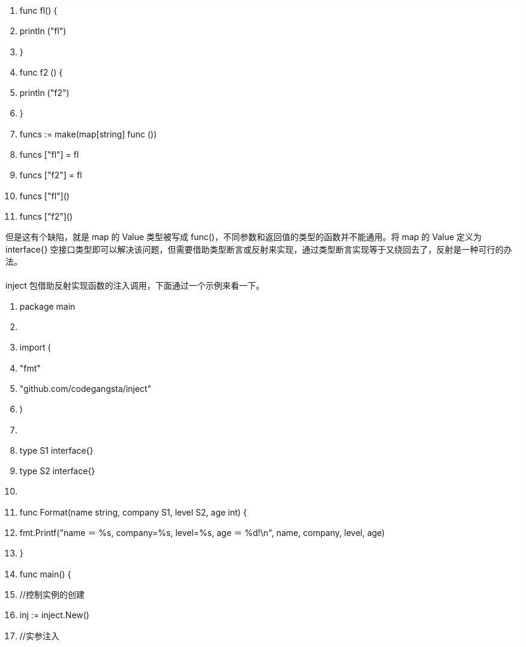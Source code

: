 1.  func fl() {

2.  println (\"fl\")

3.  }

4.  func f2 () {

5.  println (\"f2\")

6.  }

7.  funcs := make(map\[string\] func ())

8.  funcs \[\"fl\"\] = fl

9.  funcs \[\"f2\"\] = fl

10. funcs \[\"fl\"\]()

11. funcs \[\"f2\"\]()

但是这有个缺陷，就是 map 的 Value 类型被写成
func()，不同参数和返回值的类型的函数并不能通用。将 map 的 Value 定义为
interface{}
空接口类型即可以解决该问题，但需要借助类型断言或反射来实现，通过类型断言实现等于又绕回去了，反射是一种可行的办法。\
\
inject 包借助反射实现函数的注入调用，下面通过一个示例来看一下。

1.  package main

2.  

3.  import (

4.  \"fmt\"

5.  \"github.com/codegangsta/inject\"

6.  )

7.  

8.  type S1 interface{}

9.  type S2 interface{}

10. 

11. func Format(name string, company S1, level S2, age int) {

12. fmt.Printf(\"name ＝ %s, company=%s, level=%s, age ＝ %d!\\n\",
    name, company, level, age)

13. }

14. func main() {

15. //控制实例的创建

16. inj := inject.New()

17. //实参注入
